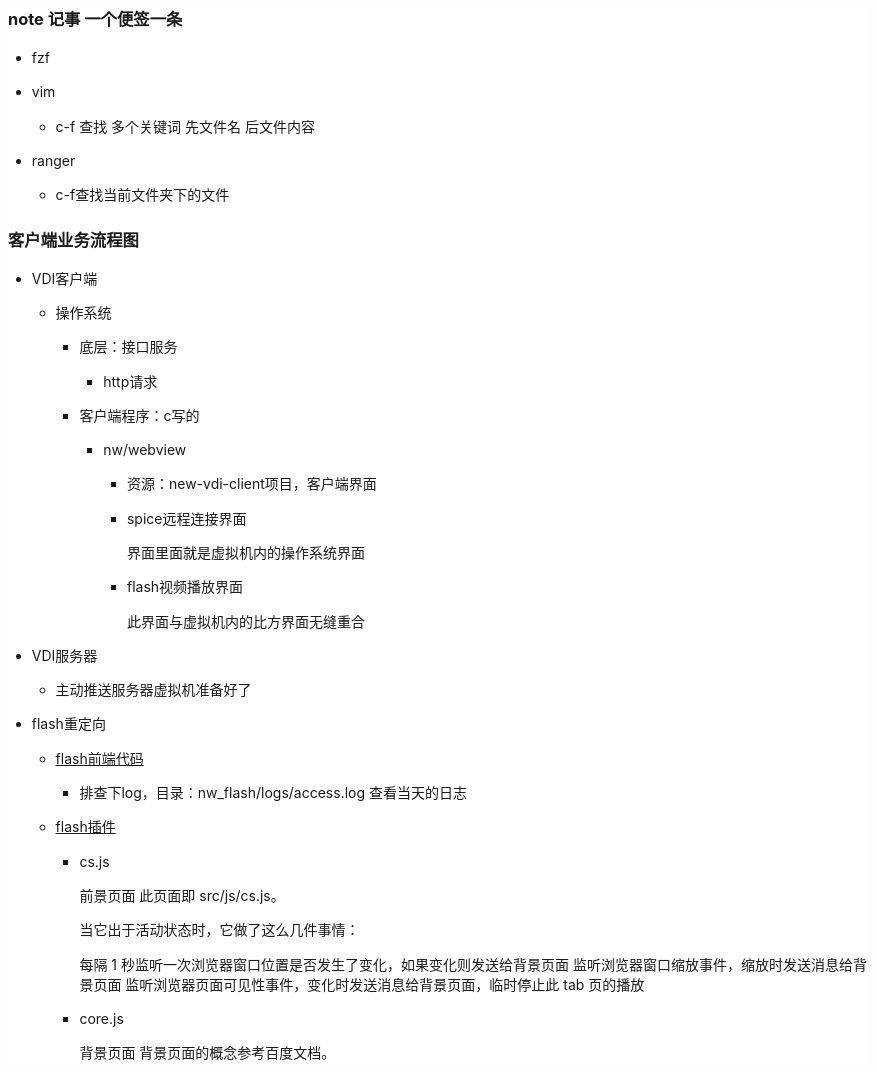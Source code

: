 ### note 记事 一个便签一条

- fzf
- vim

	- c-f 查找 多个关键词 先文件名 后文件内容

- ranger

	- c-f查找当前文件夹下的文件

### 客户端业务流程图

- VDI客户端

	- 操作系统

		- 底层：接口服务

			- http请求

		- 客户端程序：c写的

			- nw/webview

				- 资源：new-vdi-client项目，客户端界面
				- spice远程连接界面

				  界面里面就是虚拟机内的操作系统界面
				  
				- flash视频播放界面

				  此界面与虚拟机内的比方界面无缝重合
				  
- VDI服务器

	- 主动推送服务器虚拟机准备好了

- flash重定向

	- [flash前端代码](http://172.16.203.254/huangzijie/flash/tree/master)

		- 排查下log，目录：nw_flash/logs/access.log 查看当天的日志

	- [flash插件](http://172.16.203.254/zhangyao/newflashrediredt/tree/master)

		- cs.js

		  前景页面
		  此页面即 src/js/cs.js。
		  
		  当它出于活动状态时，它做了这么几件事情：
		  
		  每隔 1 秒监听一次浏览器窗口位置是否发生了变化，如果变化则发送给背景页面
		  监听浏览器窗口缩放事件，缩放时发送消息给背景页面
		  监听浏览器页面可见性事件，变化时发送消息给背景页面，临时停止此 tab 页的播放
		  
		  
		- core.js

		  背景页面
		  背景页面的概念参考百度文档。
		  